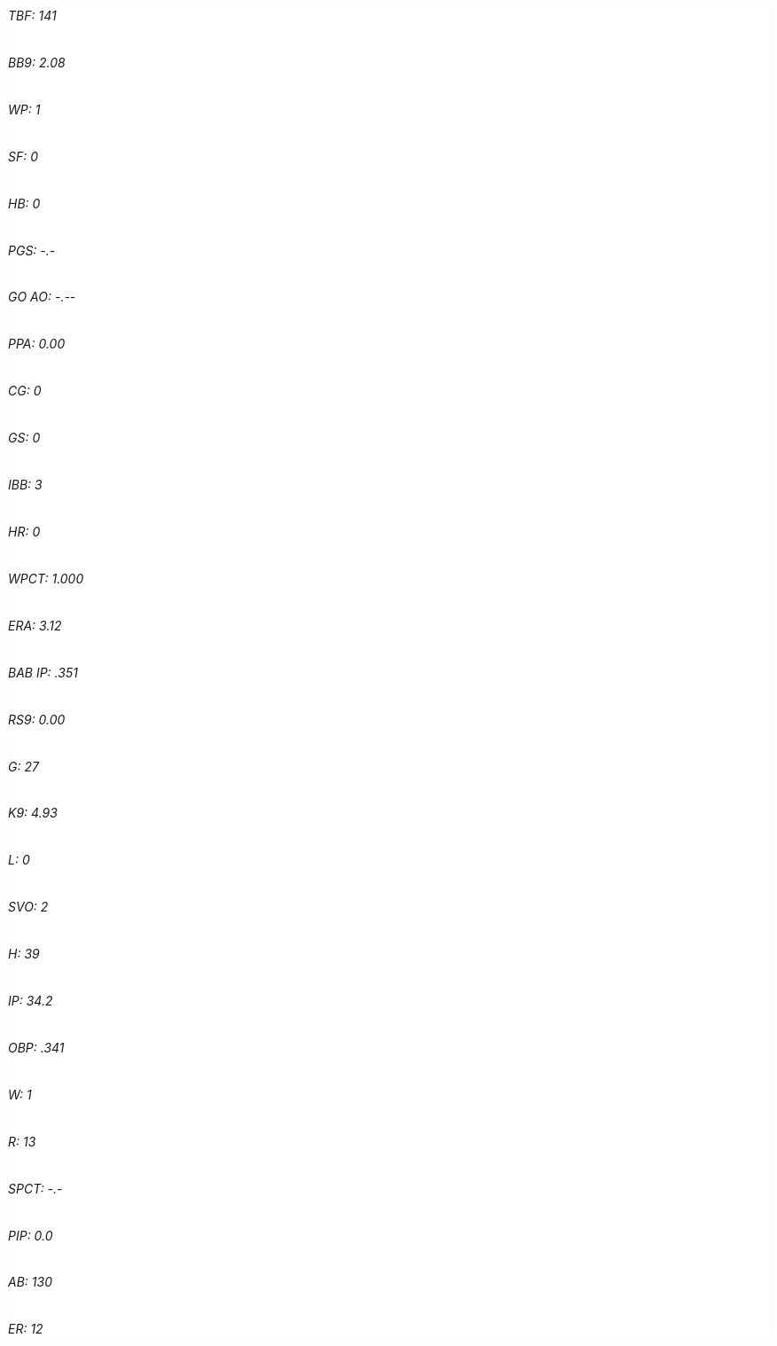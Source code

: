 ###### TBF: 141
###### BB9: 2.08
###### WP: 1
###### SF: 0
###### HB: 0
###### PGS: -.-
###### GO AO: -.--
###### PPA: 0.00
###### CG: 0
###### GS: 0
###### IBB: 3
###### HR: 0
###### WPCT: 1.000
###### ERA: 3.12
###### BAB IP: .351
###### RS9: 0.00
###### G: 27
###### K9: 4.93
###### L: 0
###### SVO: 2
###### H: 39
###### IP: 34.2
###### OBP: .341
###### W: 1
###### R: 13
###### SPCT: -.-
###### PIP: 0.0
###### AB: 130
###### ER: 12